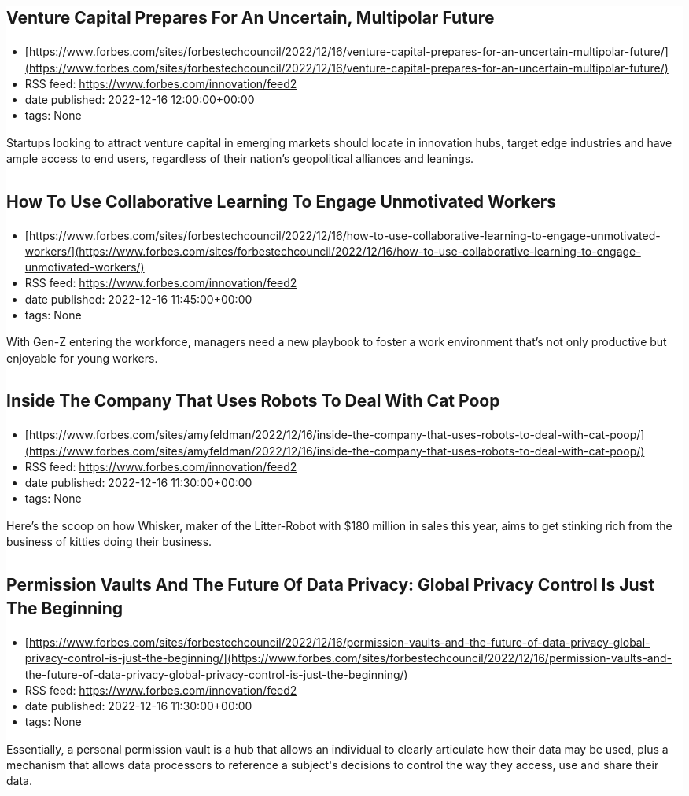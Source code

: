 ## Venture Capital Prepares For An Uncertain, Multipolar Future
 - [https://www.forbes.com/sites/forbestechcouncil/2022/12/16/venture-capital-prepares-for-an-uncertain-multipolar-future/](https://www.forbes.com/sites/forbestechcouncil/2022/12/16/venture-capital-prepares-for-an-uncertain-multipolar-future/)
 - RSS feed: https://www.forbes.com/innovation/feed2
 - date published: 2022-12-16 12:00:00+00:00
 - tags: None

Startups looking to attract venture capital in emerging markets should locate in innovation hubs, target edge industries and have ample access to end users, regardless of their nation’s geopolitical alliances and leanings.

## How To Use Collaborative Learning To Engage Unmotivated Workers
 - [https://www.forbes.com/sites/forbestechcouncil/2022/12/16/how-to-use-collaborative-learning-to-engage-unmotivated-workers/](https://www.forbes.com/sites/forbestechcouncil/2022/12/16/how-to-use-collaborative-learning-to-engage-unmotivated-workers/)
 - RSS feed: https://www.forbes.com/innovation/feed2
 - date published: 2022-12-16 11:45:00+00:00
 - tags: None

With Gen-Z entering the workforce, managers need a new playbook to foster a work environment that’s not only productive but enjoyable for young workers.

## Inside The Company That Uses Robots To Deal With Cat Poop
 - [https://www.forbes.com/sites/amyfeldman/2022/12/16/inside-the-company-that-uses-robots-to-deal-with-cat-poop/](https://www.forbes.com/sites/amyfeldman/2022/12/16/inside-the-company-that-uses-robots-to-deal-with-cat-poop/)
 - RSS feed: https://www.forbes.com/innovation/feed2
 - date published: 2022-12-16 11:30:00+00:00
 - tags: None

Here’s the scoop on how Whisker, maker of the Litter-Robot with $180 million in sales this year, aims to get stinking rich from the business of kitties doing their business.

## Permission Vaults And The Future Of Data Privacy: Global Privacy Control Is Just The Beginning
 - [https://www.forbes.com/sites/forbestechcouncil/2022/12/16/permission-vaults-and-the-future-of-data-privacy-global-privacy-control-is-just-the-beginning/](https://www.forbes.com/sites/forbestechcouncil/2022/12/16/permission-vaults-and-the-future-of-data-privacy-global-privacy-control-is-just-the-beginning/)
 - RSS feed: https://www.forbes.com/innovation/feed2
 - date published: 2022-12-16 11:30:00+00:00
 - tags: None

Essentially, a personal permission vault is a hub that allows an individual to clearly articulate how their data may be used, plus a mechanism that allows data processors to reference a subject's decisions to control the way they access, use and share their data.
